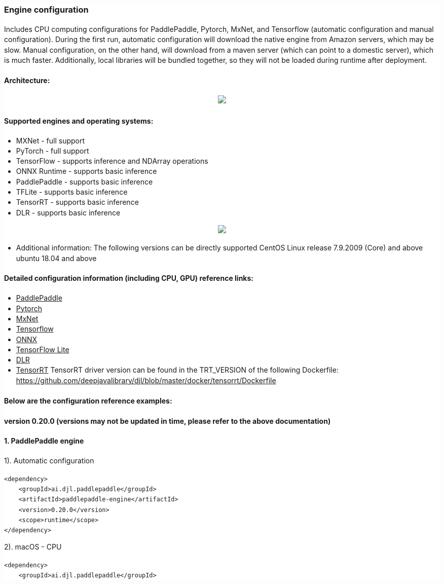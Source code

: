 ### Engine configuration
Includes CPU computing configurations for PaddlePaddle, Pytorch, MxNet, and Tensorflow (automatic configuration and manual configuration).
During the first run, automatic configuration will download the native engine from Amazon servers, which may be slow. Manual configuration, on the other hand, will download from a maven server (which can point to a domestic server), which is much faster. Additionally, local libraries will be bundled together, so they will not be loaded during runtime after deployment.

#### Architecture:
<div align="center">
<img src="https://aias-home.oss-cn-beijing.aliyuncs.com/AIAS/guides/images/arc.png"  width = "600"/>
</div>   

#### Supported engines and operating systems:
- MXNet - full support   
- PyTorch - full support   
- TensorFlow - supports inference and NDArray operations   
- ONNX Runtime - supports basic inference   
- PaddlePaddle - supports basic inference   
- TFLite - supports basic inference   
- TensorRT - supports basic inference   
- DLR - supports basic inference   

<div align="center">
<img src="https://aias-home.oss-cn-beijing.aliyuncs.com/AIAS/guides/images/table.png"  width = "600"/>
</div>   

- Additional information: The following versions can be directly supported
CentOS Linux release 7.9.2009 (Core) and above
ubuntu 18.04 and above


#### Detailed configuration information (including CPU, GPU) reference links:
- [PaddlePaddle](http://docs.djl.ai/engines/paddlepaddle/paddlepaddle-engine/index.html)
- [Pytorch](http://docs.djl.ai/engines/pytorch/pytorch-engine/index.html)
- [MxNet](https://docs.djl.ai/engines/mxnet/mxnet-engine/index.html)
- [Tensorflow](https://docs.djl.ai/engines/tensorflow/tensorflow-engine/index.html) 
- [ONNX](https://docs.djl.ai/engines/onnxruntime/onnxruntime-engine/index.html)
- [TensorFlow Lite](https://docs.djl.ai/engines/tflite/tflite-engine/index.html)
- [DLR](https://docs.djl.ai/engines/dlr/index.html)
- [TensorRT](https://docs.djl.ai/engines/tensorrt/index.html)
  TensorRT driver version can be found in the TRT_VERSION of the following Dockerfile:
  https://github.com/deepjavalibrary/djl/blob/master/docker/tensorrt/Dockerfile  



#### Below are the configuration reference examples:
#### version 0.20.0 (versions may not be updated in time, please refer to the above documentation)
#### 1. PaddlePaddle engine
1). Automatic configuration
```text
<dependency>
    <groupId>ai.djl.paddlepaddle</groupId>
    <artifactId>paddlepaddle-engine</artifactId>
    <version>0.20.0</version>
    <scope>runtime</scope>
</dependency>
```
2). macOS - CPU
```text
<dependency>
    <groupId>ai.djl.paddlepaddle</groupId>
```